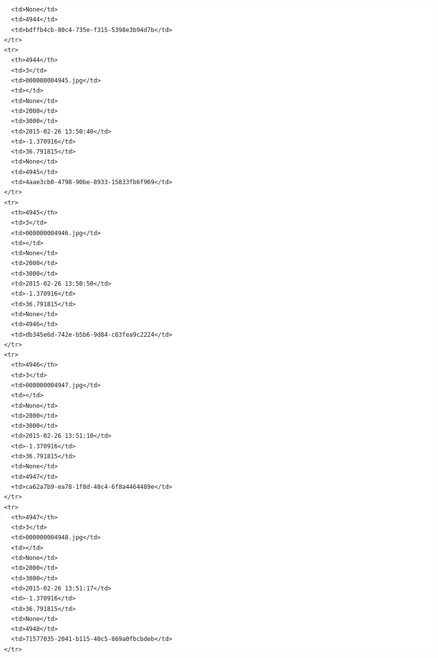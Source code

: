      <td>None</td>
      <td>4944</td>
      <td>bdffb4cb-80c4-735e-f315-5398e3b94d7b</td>
    </tr>
    <tr>
      <th>4944</th>
      <td>3</td>
      <td>000000004945.jpg</td>
      <td></td>
      <td>None</td>
      <td>2000</td>
      <td>3000</td>
      <td>2015-02-26 13:50:40</td>
      <td>-1.370916</td>
      <td>36.791815</td>
      <td>None</td>
      <td>4945</td>
      <td>4aae3cb0-4798-90be-8933-15833fb6f969</td>
    </tr>
    <tr>
      <th>4945</th>
      <td>3</td>
      <td>000000004946.jpg</td>
      <td></td>
      <td>None</td>
      <td>2000</td>
      <td>3000</td>
      <td>2015-02-26 13:50:50</td>
      <td>-1.370916</td>
      <td>36.791815</td>
      <td>None</td>
      <td>4946</td>
      <td>db345e6d-742e-b5b6-9d84-c63fea9c2224</td>
    </tr>
    <tr>
      <th>4946</th>
      <td>3</td>
      <td>000000004947.jpg</td>
      <td></td>
      <td>None</td>
      <td>2000</td>
      <td>3000</td>
      <td>2015-02-26 13:51:10</td>
      <td>-1.370916</td>
      <td>36.791815</td>
      <td>None</td>
      <td>4947</td>
      <td>ca62a7b9-ea78-1f0d-48c4-6f8a4464489e</td>
    </tr>
    <tr>
      <th>4947</th>
      <td>3</td>
      <td>000000004948.jpg</td>
      <td></td>
      <td>None</td>
      <td>2000</td>
      <td>3000</td>
      <td>2015-02-26 13:51:17</td>
      <td>-1.370916</td>
      <td>36.791815</td>
      <td>None</td>
      <td>4948</td>
      <td>71577035-2041-b115-40c5-869a0fbcbdeb</td>
    </tr>